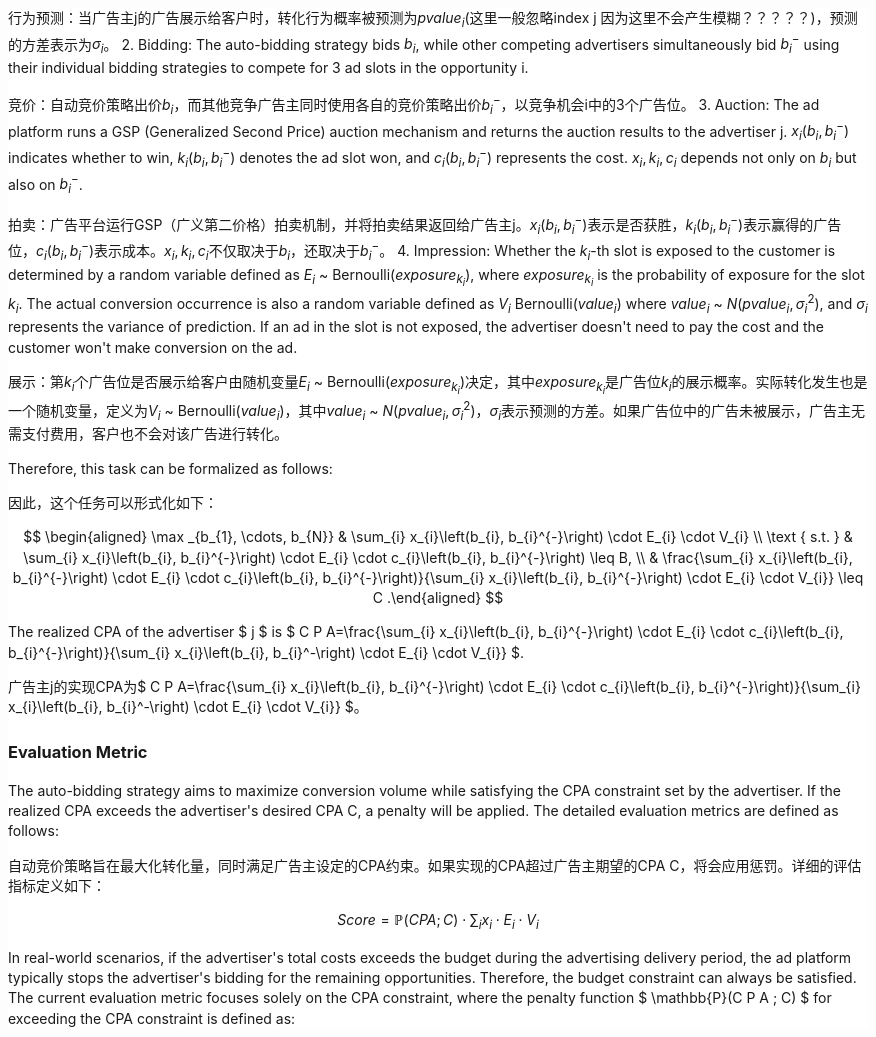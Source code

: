    行为预测：当广告主j的广告展示给客户时，转化行为概率被预测为$pvalue_{i}$(这里一般忽略index j 因为这里不会产生模糊？？？？？)，预测的方差表示为$\sigma_i$。
2. Bidding: The auto-bidding strategy bids $b_i$, while other competing advertisers simultaneously bid $b_i^-$ using their individual bidding strategies to compete for 3 ad slots in the opportunity i.

   竞价：自动竞价策略出价$b_i$，而其他竞争广告主同时使用各自的竞价策略出价$b_i^-$，以竞争机会i中的3个广告位。
3. Auction: The ad platform runs a GSP (Generalized Second Price) auction mechanism and returns the auction results to the advertiser j. $x_i(b_i, b_i^-)$ indicates whether to win, $k_i(b_i, b_i^-)$ denotes the ad slot won, and $c_i(b_i, b_i^-)$ represents the cost. $x_i, k_i, c_i$ depends not only on $b_i$ but also on $b_i^-$.

   拍卖：广告平台运行GSP（广义第二价格）拍卖机制，并将拍卖结果返回给广告主j。$x_i(b_i, b_i^-)$表示是否获胜，$k_i(b_i, b_i^-)$表示赢得的广告位，$c_i(b_i, b_i^-)$表示成本。$x_i, k_i, c_i$不仅取决于$b_i$，还取决于$b_i^-$。
4. Impression: Whether the $k_i$-th slot is exposed to the customer is determined by a random variable defined as $E_i$ ~ $\text{Bernoulli}(exposure_{k_i})$, where $exposure_{k_i}$ is the probability of exposure for the slot $k_i$. The actual conversion occurrence is also a random variable defined as $V_i ~ \text{Bernoulli}(value_i)$ where $value_i$ ~ $N(pvalue_i, \sigma_i^2)$, and $\sigma_i$ represents the variance of prediction. If an ad in the slot is not exposed, the advertiser doesn't need to pay the cost and the customer won't make conversion on the ad.

   展示：第$k_i$个广告位是否展示给客户由随机变量$E_i$ ~ $\text{Bernoulli}(exposure_{k_i})$决定，其中$exposure_{k_i}$是广告位$k_i$的展示概率。实际转化发生也是一个随机变量，定义为$V_i$ ~ $\text{Bernoulli}(value_i)$，其中$value_i$ ~ $N(pvalue_i, σ_i^2)$，$σ_i$表示预测的方差。如果广告位中的广告未被展示，广告主无需支付费用，客户也不会对该广告进行转化。

Therefore, this task can be formalized as follows:

因此，这个任务可以形式化如下：

$$
\begin{aligned} \max _{b_{1}, \cdots, b_{N}} & \sum_{i} x_{i}\left(b_{i}, b_{i}^{-}\right) \cdot E_{i} \cdot V_{i} \\ \text { s.t. } & \sum_{i} x_{i}\left(b_{i}, b_{i}^{-}\right) \cdot E_{i} \cdot c_{i}\left(b_{i}, b_{i}^{-}\right) \leq B, \\ & \frac{\sum_{i} x_{i}\left(b_{i}, b_{i}^{-}\right) \cdot E_{i} \cdot c_{i}\left(b_{i}, b_{i}^{-}\right)}{\sum_{i} x_{i}\left(b_{i}, b_{i}^{-}\right) \cdot E_{i} \cdot V_{i}} \leq C .\end{aligned}
$$

The realized CPA of the advertiser $ j $ is $ C P A=\frac{\sum_{i} x_{i}\left(b_{i}, b_{i}^{-}\right) \cdot E_{i} \cdot c_{i}\left(b_{i}, b_{i}^{-}\right)}{\sum_{i} x_{i}\left(b_{i}, b_{i}^-\right) \cdot E_{i} \cdot V_{i}} $.

广告主j的实现CPA为$ C P A=\frac{\sum_{i} x_{i}\left(b_{i}, b_{i}^{-}\right) \cdot E_{i} \cdot c_{i}\left(b_{i}, b_{i}^{-}\right)}{\sum_{i} x_{i}\left(b_{i}, b_{i}^-\right) \cdot E_{i} \cdot V_{i}} $。

### Evaluation Metric

The auto-bidding strategy aims to maximize conversion volume while satisfying the CPA constraint set by the advertiser. If the realized CPA exceeds the advertiser's desired CPA C, a penalty will be applied. The detailed evaluation metrics are defined as follows:

自动竞价策略旨在最大化转化量，同时满足广告主设定的CPA约束。如果实现的CPA超过广告主期望的CPA C，将会应用惩罚。详细的评估指标定义如下：

$$
Score  =\mathbb{P}(C P A ; C) \cdot \sum_{i} x_{i} \cdot E_{i} \cdot V_{i}
$$

In real-world scenarios, if the advertiser's total costs exceeds the budget during the advertising delivery period, the ad platform typically stops the advertiser's bidding for the remaining opportunities. Therefore, the budget constraint can always be satisfied. The current evaluation metric focuses solely on the CPA constraint, where the penalty function $ \mathbb{P}(C P A ; C) $ for exceeding the CPA constraint is defined as:
